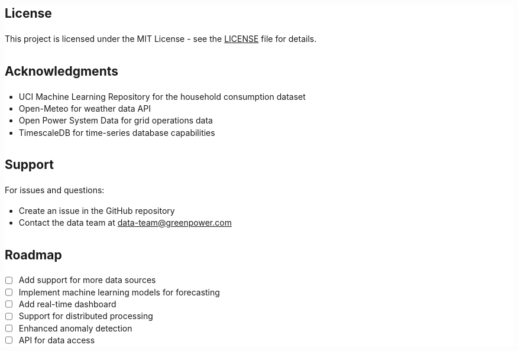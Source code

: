 ## License

This project is licensed under the MIT License - see the [LICENSE](LICENSE) file for details.

## Acknowledgments

- UCI Machine Learning Repository for the household consumption dataset
- Open-Meteo for weather data API
- Open Power System Data for grid operations data
- TimescaleDB for time-series database capabilities

## Support

For issues and questions:
- Create an issue in the GitHub repository
- Contact the data team at data-team@greenpower.com

## Roadmap

- [ ] Add support for more data sources
- [ ] Implement machine learning models for forecasting
- [ ] Add real-time dashboard
- [ ] Support for distributed processing
- [ ] Enhanced anomaly detection
- [ ] API for data access